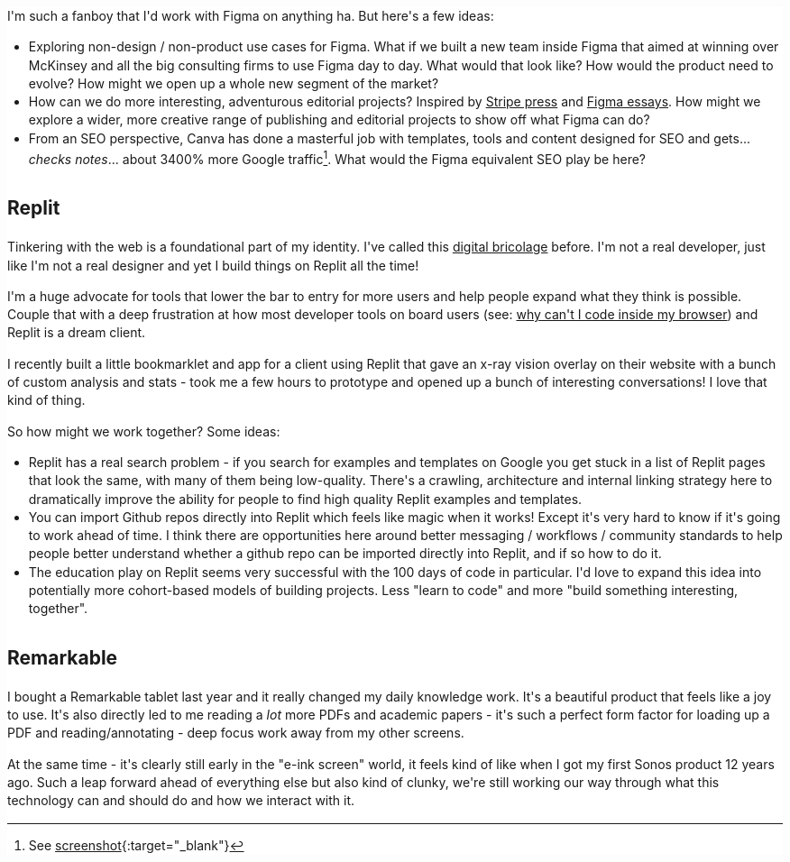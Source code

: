 I'm such a fanboy that I'd work with Figma on anything ha. But here's a few ideas:

* Exploring non-design / non-product use cases for Figma. What if we built a new team inside Figma that aimed at winning over McKinsey and all the big consulting firms to use Figma day to day. What would that look like? How would the product need to evolve? How might we open up a whole new segment of the market?
* How can we do more interesting, adventurous editorial projects? Inspired by [Stripe press](https://press.stripe.com/) and [Figma essays](https://www.figma.com/file/IV5AGF2aV75vau327SUKSy/CRYPTO-PHILANTHROPY?node-id=0%3A1&utm_source=figmathinkers&utm_medium=email&utm_campaign=figma-thinkers-week-8-creative-figma-uses). How might we explore a wider, more creative range of publishing and editorial projects to show off what Figma can do?
* From an SEO perspective, Canva has done a masterful job with templates, tools and content designed for SEO and gets... *checks notes*... about 3400% more Google traffic[^figma]. What would the Figma equivalent SEO play be here?

[^figma]: See [screenshot](https://sepiabrown.github.io/images/2024-01-17-13-33-19.png){:target="_blank"}

## Replit

Tinkering with the web is a foundational part of my identity. I've called this [digital bricolage](https://sepiabrown.github.io/2023/01/20/digital-bricolage/) before. I'm not a real developer, just like I'm not a real designer and yet I build things on Replit all the time!

I'm a huge advocate for tools that lower the bar to entry for more users and help people expand what they think is possible. Couple that with a deep frustration at how most developer tools on board users (see: [why can't I code inside my browser](https://tomcritchlow.com/2021/01/14/new-browsers/)) and Replit is a dream client.

I recently built a little bookmarklet and app for a client using Replit that gave an x-ray vision overlay on their website with a bunch of custom analysis and stats - took me a few hours to prototype and opened up a bunch of interesting conversations! I love that kind of thing.

So how might we work together? Some ideas:

* Replit has a real search problem - if you search for examples and templates on Google you get stuck in a list of Replit pages that look the same, with many of them being low-quality. There's a crawling, architecture and internal linking strategy here to dramatically improve the ability for people to find high quality Replit examples and templates.
* You can import Github repos directly into Replit which feels like magic when it works! Except it's very hard to know if it's going to work ahead of time. I think there are opportunities here around better messaging / workflows / community standards to help people better understand whether a github repo can be imported directly into Replit, and if so how to do it.
* The education play on Replit seems very successful with the 100 days of code in particular. I'd love to expand this idea into potentially more cohort-based models of building projects. Less "learn to code" and more "build something interesting, together".

## Remarkable

I bought a Remarkable tablet last year and it really changed my daily knowledge work. It's a beautiful product that feels like a joy to use. It's also directly led to me reading a *lot* more PDFs and academic papers - it's such a perfect form factor for loading up a PDF and reading/annotating - deep focus work away from my other screens.

At the same time - it's clearly still early in the "e-ink screen" world, it feels kind of like when I got my first Sonos product 12 years ago. Such a leap forward ahead of everything else but also kind of clunky, we're still working our way through what this technology can and should do and how we interact with it.


[^retention]: Last time I calculated it, the *average* length for a client retainer was over 2 years.